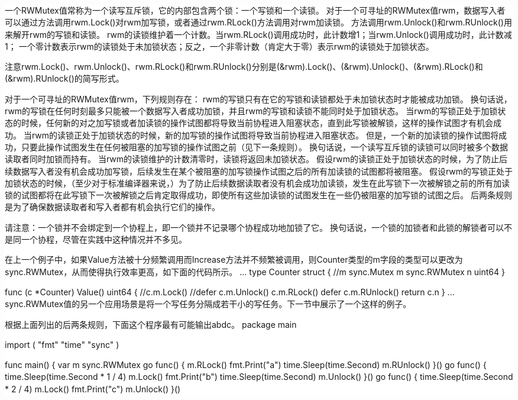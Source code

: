 一个RWMutex值常称为一个读写互斥锁，它的内部包含两个锁：一个写锁和一个读锁。 对于一个可寻址的RWMutex值rwm，数据写入者可以通过方法调用rwm.Lock()对rwm加写锁，或者通过rwm.RLock()方法调用对rwm加读锁。 方法调用rwm.Unlock()和rwm.RUnlock()用来解开rwm的写锁和读锁。 rwm的读锁维护着一个计数。当rwm.RLock()调用成功时，此计数增1；当rwm.Unlock()调用成功时，此计数减1； 一个零计数表示rwm的读锁处于未加锁状态；反之，一个非零计数（肯定大于零）表示rwm的读锁处于加锁状态。

注意rwm.Lock()、rwm.Unlock()、rwm.RLock()和rwm.RUnlock()分别是(&rwm).Lock()、(&rwm).Unlock()、(&rwm).RLock()和(&rwm).RUnlock()的简写形式。

对于一个可寻址的RWMutex值rwm，下列规则存在：
rwm的写锁只有在它的写锁和读锁都处于未加锁状态时才能被成功加锁。 换句话说，rwm的写锁在任何时刻最多只能被一个数据写入者成功加锁，并且rwm的写锁和读锁不能同时处于加锁状态。
当rwm的写锁正处于加锁状态的时候，任何新的对之加写锁或者加读锁的操作试图都将导致当前协程进入阻塞状态，直到此写锁被解锁，这样的操作试图才有机会成功。
当rwm的读锁正处于加锁状态的时候，新的加写锁的操作试图将导致当前协程进入阻塞状态。 但是，一个新的加读锁的操作试图将成功，只要此操作试图发生在任何被阻塞的加写锁的操作试图之前（见下一条规则）。 换句话说，一个读写互斥锁的读锁可以同时被多个数据读取者同时加锁而持有。 当rwm的读锁维护的计数清零时，读锁将返回未加锁状态。
假设rwm的读锁正处于加锁状态的时候，为了防止后续数据写入者没有机会成功加写锁，后续发生在某个被阻塞的加写锁操作试图之后的所有加读锁的试图都将被阻塞。
假设rwm的写锁正处于加锁状态的时候，（至少对于标准编译器来说，）为了防止后续数据读取者没有机会成功加读锁，发生在此写锁下一次被解锁之前的所有加读锁的试图都将在此写锁下一次被解锁之后肯定取得成功，即使所有这些加读锁的试图发生在一些仍被阻塞的加写锁的试图之后。
后两条规则是为了确保数据读取者和写入者都有机会执行它们的操作。

请注意：一个锁并不会绑定到一个协程上，即一个锁并不记录哪个协程成功地加锁了它。 换句话说，一个锁的加锁者和此锁的解锁者可以不是同一个协程，尽管在实践中这种情况并不多见。

在上一个例子中，如果Value方法被十分频繁调用而Increase方法并不频繁被调用，则Counter类型的m字段的类型可以更改为sync.RWMutex，从而使得执行效率更高，如下面的代码所示。
...
type Counter struct {
//m sync.Mutex
m sync.RWMutex
n uint64
}

func (c *Counter) Value() uint64 {
//c.m.Lock()
//defer c.m.Unlock()
c.m.RLock()
defer c.m.RUnlock()
return c.n
}
...
sync.RWMutex值的另一个应用场景是将一个写任务分隔成若干小的写任务。下一节中展示了一个这样的例子。

根据上面列出的后两条规则，下面这个程序最有可能输出abdc。
package main

import (
"fmt"
"time"
"sync"
)

func main() {
var m sync.RWMutex
go func() {
m.RLock()
fmt.Print("a")
time.Sleep(time.Second)
m.RUnlock()
}()
go func() {
time.Sleep(time.Second * 1 / 4)
m.Lock()
fmt.Print("b")
time.Sleep(time.Second)
m.Unlock()
}()
go func() {
time.Sleep(time.Second * 2 / 4)
m.Lock()
fmt.Print("c")
m.Unlock()
}()
